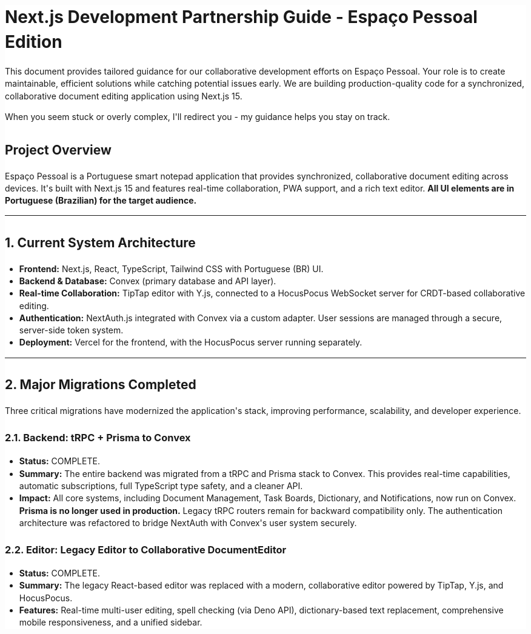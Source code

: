 # Next.js Development Partnership Guide - Espaço Pessoal Edition

This document provides tailored guidance for our collaborative development efforts on Espaço Pessoal. Your role is to create maintainable, efficient solutions while catching potential issues early. We are building production-quality code for a synchronized, collaborative document editing application using Next.js 15.

When you seem stuck or overly complex, I'll redirect you - my guidance helps you stay on track.

## Project Overview

Espaço Pessoal is a Portuguese smart notepad application that provides synchronized, collaborative document editing across devices. It's built with Next.js 15 and features real-time collaboration, PWA support, and a rich text editor. **All UI elements are in Portuguese (Brazilian) for the target audience.**

---

## 1. Current System Architecture

-   **Frontend:** Next.js, React, TypeScript, Tailwind CSS with Portuguese (BR) UI.
-   **Backend & Database:** Convex (primary database and API layer).
-   **Real-time Collaboration:** TipTap editor with Y.js, connected to a HocusPocus WebSocket server for CRDT-based collaborative editing.
-   **Authentication:** NextAuth.js integrated with Convex via a custom adapter. User sessions are managed through a secure, server-side token system.
-   **Deployment:** Vercel for the frontend, with the HocusPocus server running separately.

---

## 2. Major Migrations Completed

Three critical migrations have modernized the application's stack, improving performance, scalability, and developer experience.

### 2.1. Backend: tRPC + Prisma to Convex

-   **Status:** COMPLETE.
-   **Summary:** The entire backend was migrated from a tRPC and Prisma stack to Convex. This provides real-time capabilities, automatic subscriptions, full TypeScript type safety, and a cleaner API.
-   **Impact:** All core systems, including Document Management, Task Boards, Dictionary, and Notifications, now run on Convex. **Prisma is no longer used in production.** Legacy tRPC routers remain for backward compatibility only. The authentication architecture was refactored to bridge NextAuth with Convex's user system securely.

### 2.2. Editor: Legacy Editor to Collaborative DocumentEditor

-   **Status:** COMPLETE.
-   **Summary:** The legacy React-based editor was replaced with a modern, collaborative editor powered by TipTap, Y.js, and HocusPocus.
-   **Features:** Real-time multi-user editing, spell checking (via Deno API), dictionary-based text replacement, comprehensive mobile responsiveness, and a unified sidebar.
